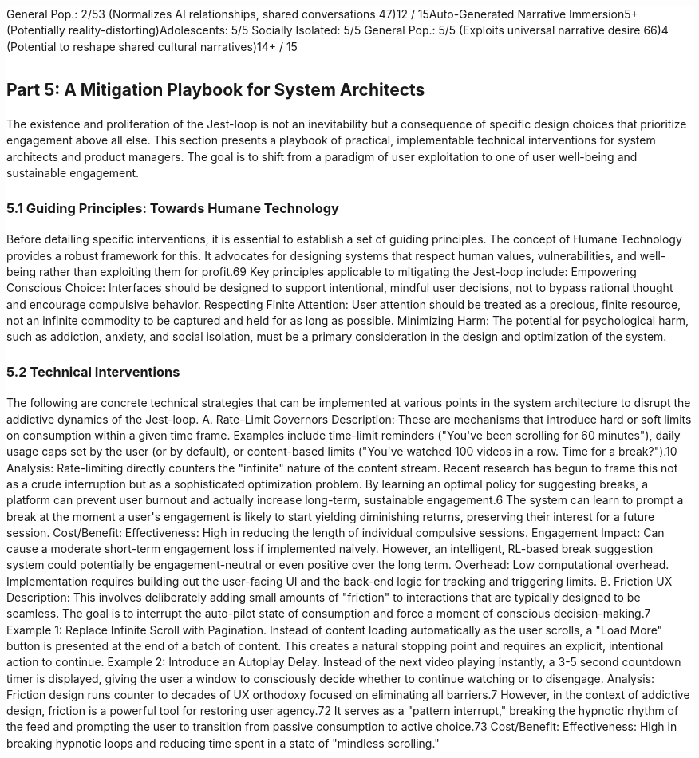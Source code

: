  General Pop.: 2/53 (Normalizes AI relationships, shared conversations 47)12 / 15Auto-Generated Narrative Immersion5+ (Potentially reality-distorting)Adolescents: 5/5  Socially Isolated: 5/5  General Pop.: 5/5 (Exploits universal narrative desire 66)4 (Potential to reshape shared cultural narratives)14+ / 15
## Part 5: A Mitigation Playbook for System Architects
The existence and proliferation of the Jest-loop is not an inevitability but a consequence of specific design choices that prioritize engagement above all else. This section presents a playbook of practical, implementable technical interventions for system architects and product managers. The goal is to shift from a paradigm of user exploitation to one of user well-being and sustainable engagement.

### 5.1 Guiding Principles: Towards Humane Technology
Before detailing specific interventions, it is essential to establish a set of guiding principles. The concept of Humane Technology provides a robust framework for this. It advocates for designing systems that respect human values, vulnerabilities, and well-being rather than exploiting them for profit.69 Key principles applicable to mitigating the Jest-loop include:
Empowering Conscious Choice: Interfaces should be designed to support intentional, mindful user decisions, not to bypass rational thought and encourage compulsive behavior.
Respecting Finite Attention: User attention should be treated as a precious, finite resource, not an infinite commodity to be captured and held for as long as possible.
Minimizing Harm: The potential for psychological harm, such as addiction, anxiety, and social isolation, must be a primary consideration in the design and optimization of the system.
### 5.2 Technical Interventions
The following are concrete technical strategies that can be implemented at various points in the system architecture to disrupt the addictive dynamics of the Jest-loop.
A. Rate-Limit Governors
Description: These are mechanisms that introduce hard or soft limits on consumption within a given time frame. Examples include time-limit reminders ("You've been scrolling for 60 minutes"), daily usage caps set by the user (or by default), or content-based limits ("You've watched 100 videos in a row. Time for a break?").10
Analysis: Rate-limiting directly counters the "infinite" nature of the content stream. Recent research has begun to frame this not as a crude interruption but as a sophisticated optimization problem. By learning an optimal policy for suggesting breaks, a platform can prevent user burnout and actually increase long-term, sustainable engagement.6 The system can learn to prompt a break at the moment a user's engagement is likely to start yielding diminishing returns, preserving their interest for a future session.
Cost/Benefit:
Effectiveness: High in reducing the length of individual compulsive sessions.
Engagement Impact: Can cause a moderate short-term engagement loss if implemented naively. However, an intelligent, RL-based break suggestion system could potentially be engagement-neutral or even positive over the long term.
Overhead: Low computational overhead. Implementation requires building out the user-facing UI and the back-end logic for tracking and triggering limits.
B. Friction UX
Description: This involves deliberately adding small amounts of "friction" to interactions that are typically designed to be seamless. The goal is to interrupt the auto-pilot state of consumption and force a moment of conscious decision-making.7
Example 1: Replace Infinite Scroll with Pagination. Instead of content loading automatically as the user scrolls, a "Load More" button is presented at the end of a batch of content. This creates a natural stopping point and requires an explicit, intentional action to continue.
Example 2: Introduce an Autoplay Delay. Instead of the next video playing instantly, a 3-5 second countdown timer is displayed, giving the user a window to consciously decide whether to continue watching or to disengage.
Analysis: Friction design runs counter to decades of UX orthodoxy focused on eliminating all barriers.7 However, in the context of addictive design, friction is a powerful tool for restoring user agency.72 It serves as a "pattern interrupt," breaking the hypnotic rhythm of the feed and prompting the user to transition from passive consumption to active choice.73
Cost/Benefit:
Effectiveness: High in breaking hypnotic loops and reducing time spent in a state of "mindless scrolling."